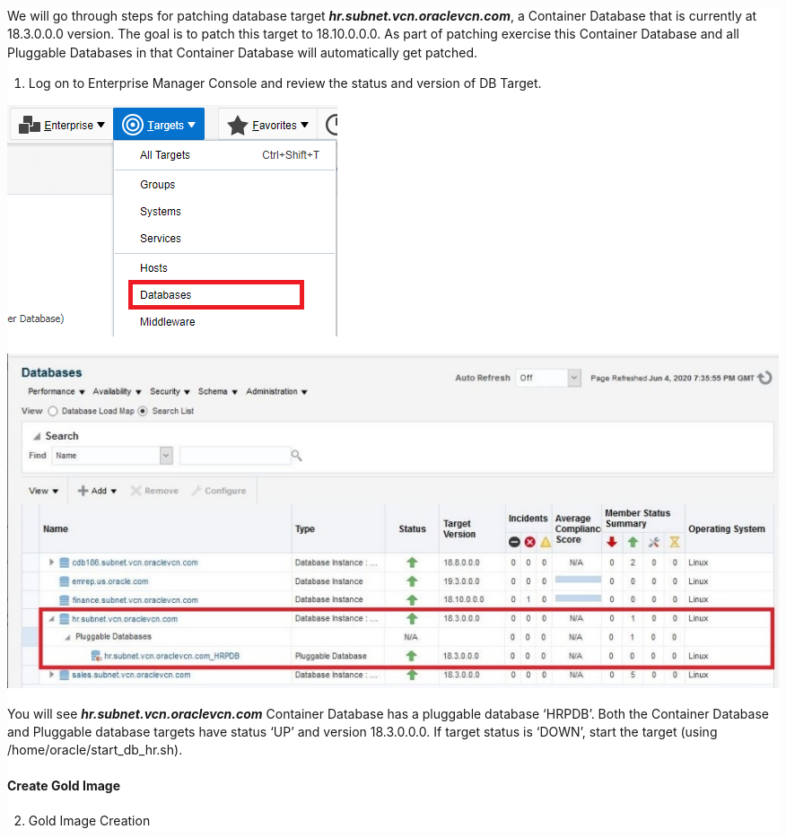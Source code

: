 We will go through steps for patching database target ***hr.subnet.vcn.oraclevcn.com***, a Container Database that is currently at 18.3.0.0.0 version. The goal is to patch this target to 18.10.0.0.0. As part of patching exercise this Container Database and all Pluggable Databases in that Container Database will automatically get patched.

1.  Log on to Enterprise Manager Console and review the status and version of DB
    Target.

  ![](images/ec0b6926d4f65b52a771483ace24055c.png " ")

  ![](images/c064eebf1a17dfd14d9c5921a88f93cb.jpg " ")

You will see ***hr.subnet.vcn.oraclevcn.com*** Container Database has a pluggable database ‘HRPDB’. Both the Container Database and Pluggable database targets have status ‘UP’ and version 18.3.0.0.0. If target status is ‘DOWN’, start the
target (using /home/oracle/start\_db\_hr.sh).

#### Create Gold Image

2.  Gold Image Creation

